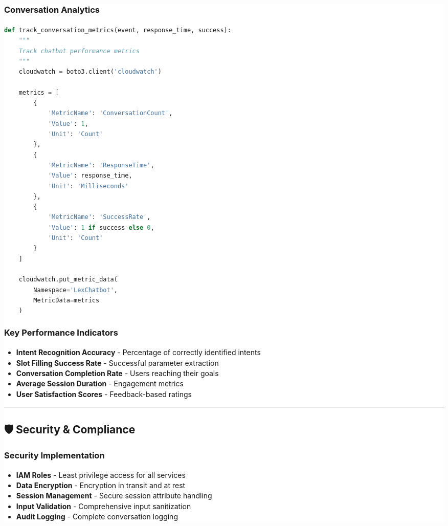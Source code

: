 ### Conversation Analytics
```python
def track_conversation_metrics(event, response_time, success):
    """
    Track chatbot performance metrics
    """
    cloudwatch = boto3.client('cloudwatch')
    
    metrics = [
        {
            'MetricName': 'ConversationCount',
            'Value': 1,
            'Unit': 'Count'
        },
        {
            'MetricName': 'ResponseTime',
            'Value': response_time,
            'Unit': 'Milliseconds'
        },
        {
            'MetricName': 'SuccessRate',
            'Value': 1 if success else 0,
            'Unit': 'Count'
        }
    ]
    
    cloudwatch.put_metric_data(
        Namespace='LexChatbot',
        MetricData=metrics
    )
```

### Key Performance Indicators
- **Intent Recognition Accuracy** - Percentage of correctly identified intents
- **Slot Filling Success Rate** - Successful parameter extraction
- **Conversation Completion Rate** - Users reaching their goals
- **Average Session Duration** - Engagement metrics
- **User Satisfaction Scores** - Feedback-based ratings

---

## 🛡️ Security & Compliance

### Security Implementation
- **IAM Roles** - Least privilege access for all services
- **Data Encryption** - Encryption in transit and at rest
- **Session Management** - Secure session attribute handling
- **Input Validation** - Comprehensive input sanitization
- **Audit Logging** - Complete conversation logging
